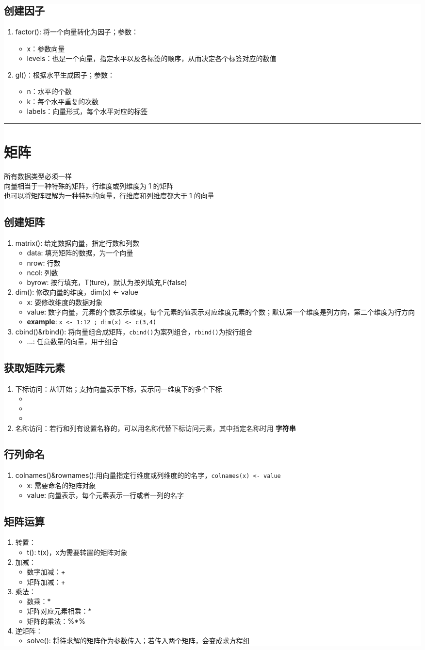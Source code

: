 ## 创建因子
1. factor(): 将一个向量转化为因子；参数：
    * x：参数向量
    * levels：也是一个向量，指定水平以及各标签的顺序，从而决定各个标签对应的数值

2. gl()：根据水平生成因子；参数：
    * n：水平的个数
    * k：每个水平重复的次数
    * labels：向量形式，每个水平对应的标签

-------------

# 矩阵
所有数据类型必须一样  
向量相当于一种特殊的矩阵，行维度或列维度为 1 的矩阵  
也可以将矩阵理解为一种特殊的向量，行维度和列维度都大于 1 的向量

## 创建矩阵
1. matrix(): 给定数据向量，指定行数和列数
    * data: 填充矩阵的数据，为一个向量
    * nrow: 行数
    * ncol: 列数
    * byrow: 按行填充，T(ture)，默认为按列填充,F(false)
2. dim(): 修改向量的维度，dim(x) <- value
    * x: 要修改维度的数据对象
    * value: 数字向量，元素的个数表示维度，每个元素的值表示对应维度元素的个数；默认第一个维度是列方向，第二个维度为行方向
    * **example**: `x <- 1:12 ; dim(x) <- c(3,4)`
3. cbind()&rbind(): 将向量组合成矩阵，`cbind()`为案列组合，`rbind()`为按行组合
    * ...: 任意数量的向量，用于组合

## 获取矩阵元素
1. 下标访问：从1开始；支持向量表示下标，表示同一维度下的多个下标
    * [m,n]: 取第m行第n列的元素
    * [m,]: 取第m行的所有元素
    * [,n]: 取第n列的所有元素
2. 名称访问：若行和列有设置名称的，可以用名称代替下标访问元素，其中指定名称时用 **字符串**

## 行列命名
1. colnames()&rownames():用向量指定行维度或列维度的的名字，`colnames(x) <- value`
    * x: 需要命名的矩阵对象
    * value: 向量表示，每个元素表示一行或者一列的名字

## 矩阵运算
1. 转置：
    * t(): t(x)，x为需要转置的矩阵对象
2. 加减：
    * 数字加减：+
    * 矩阵加减：+
3. 乘法：
    * 数乘：*
    * 矩阵对应元素相乘：*
    * 矩阵的乘法：%\*%
4. 逆矩阵：
    * solve(): 将待求解的矩阵作为参数传入；若传入两个矩阵，会变成求方程组
